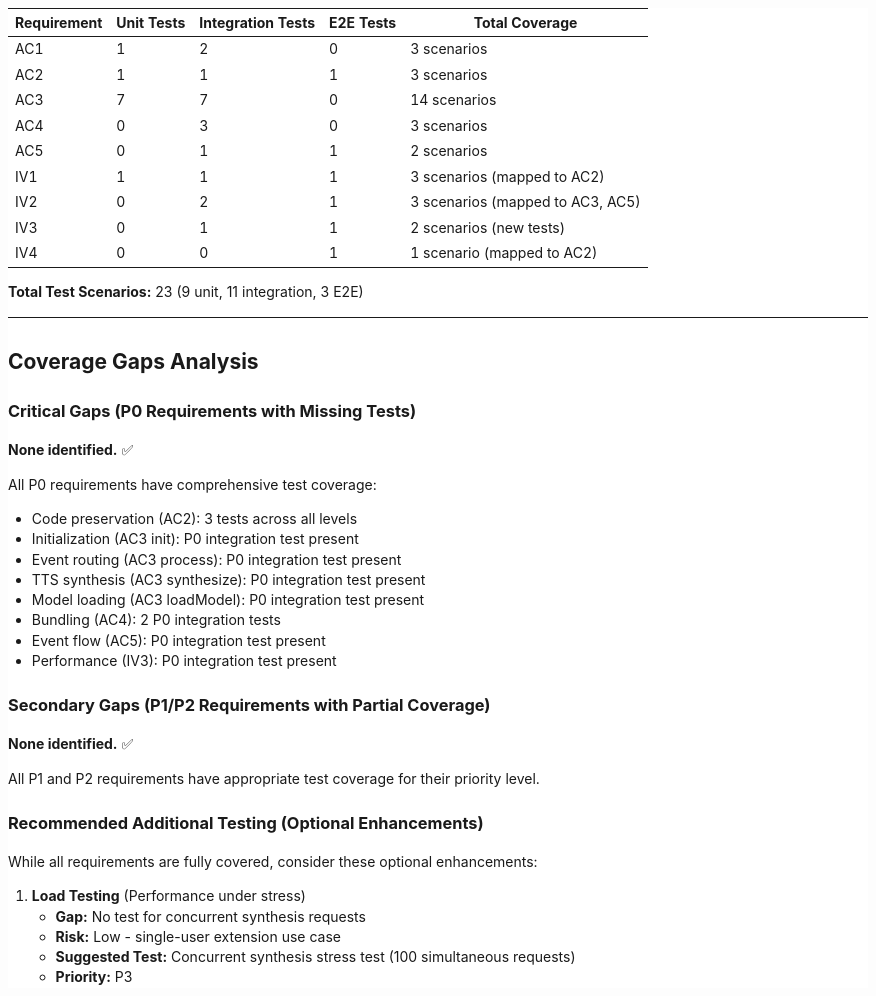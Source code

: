 | Requirement | Unit Tests | Integration Tests | E2E Tests | Total Coverage |
|---|---|---|---|---|
| AC1 | 1 | 2 | 0 | 3 scenarios |
| AC2 | 1 | 1 | 1 | 3 scenarios |
| AC3 | 7 | 7 | 0 | 14 scenarios |
| AC4 | 0 | 3 | 0 | 3 scenarios |
| AC5 | 0 | 1 | 1 | 2 scenarios |
| IV1 | 1 | 1 | 1 | 3 scenarios (mapped to AC2) |
| IV2 | 0 | 2 | 1 | 3 scenarios (mapped to AC3, AC5) |
| IV3 | 0 | 1 | 1 | 2 scenarios (new tests) |
| IV4 | 0 | 0 | 1 | 1 scenario (mapped to AC2) |

**Total Test Scenarios:** 23 (9 unit, 11 integration, 3 E2E)

---

## Coverage Gaps Analysis

### Critical Gaps (P0 Requirements with Missing Tests)

**None identified.** ✅

All P0 requirements have comprehensive test coverage:
- Code preservation (AC2): 3 tests across all levels
- Initialization (AC3 init): P0 integration test present
- Event routing (AC3 process): P0 integration test present
- TTS synthesis (AC3 synthesize): P0 integration test present
- Model loading (AC3 loadModel): P0 integration test present
- Bundling (AC4): 2 P0 integration tests
- Event flow (AC5): P0 integration test present
- Performance (IV3): P0 integration test present

### Secondary Gaps (P1/P2 Requirements with Partial Coverage)

**None identified.** ✅

All P1 and P2 requirements have appropriate test coverage for their priority level.

### Recommended Additional Testing (Optional Enhancements)

While all requirements are fully covered, consider these optional enhancements:

1. **Load Testing** (Performance under stress)
   - **Gap:** No test for concurrent synthesis requests
   - **Risk:** Low - single-user extension use case
   - **Suggested Test:** Concurrent synthesis stress test (100 simultaneous requests)
   - **Priority:** P3
